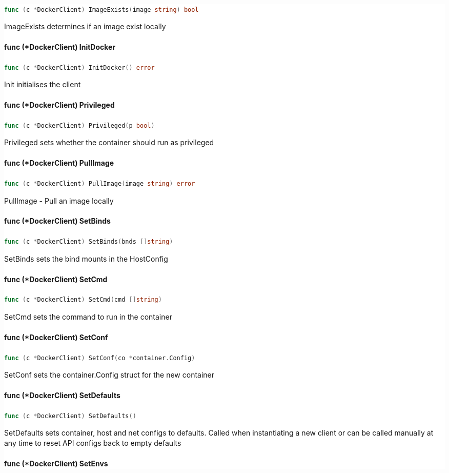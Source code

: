 ```go
func (c *DockerClient) ImageExists(image string) bool
```
ImageExists determines if an image exist locally

#### func (*DockerClient) InitDocker

```go
func (c *DockerClient) InitDocker() error
```
Init initialises the client

#### func (*DockerClient) Privileged

```go
func (c *DockerClient) Privileged(p bool)
```
Privileged sets whether the container should run as privileged

#### func (*DockerClient) PullImage

```go
func (c *DockerClient) PullImage(image string) error
```
PullImage - Pull an image locally

#### func (*DockerClient) SetBinds

```go
func (c *DockerClient) SetBinds(bnds []string)
```
SetBinds sets the bind mounts in the HostConfig

#### func (*DockerClient) SetCmd

```go
func (c *DockerClient) SetCmd(cmd []string)
```
SetCmd sets the command to run in the container

#### func (*DockerClient) SetConf

```go
func (c *DockerClient) SetConf(co *container.Config)
```
SetConf sets the container.Config struct for the new container

#### func (*DockerClient) SetDefaults

```go
func (c *DockerClient) SetDefaults()
```
SetDefaults sets container, host and net configs to defaults. Called when
instantiating a new client or can be called manually at any time to reset API
configs back to empty defaults

#### func (*DockerClient) SetEnvs
